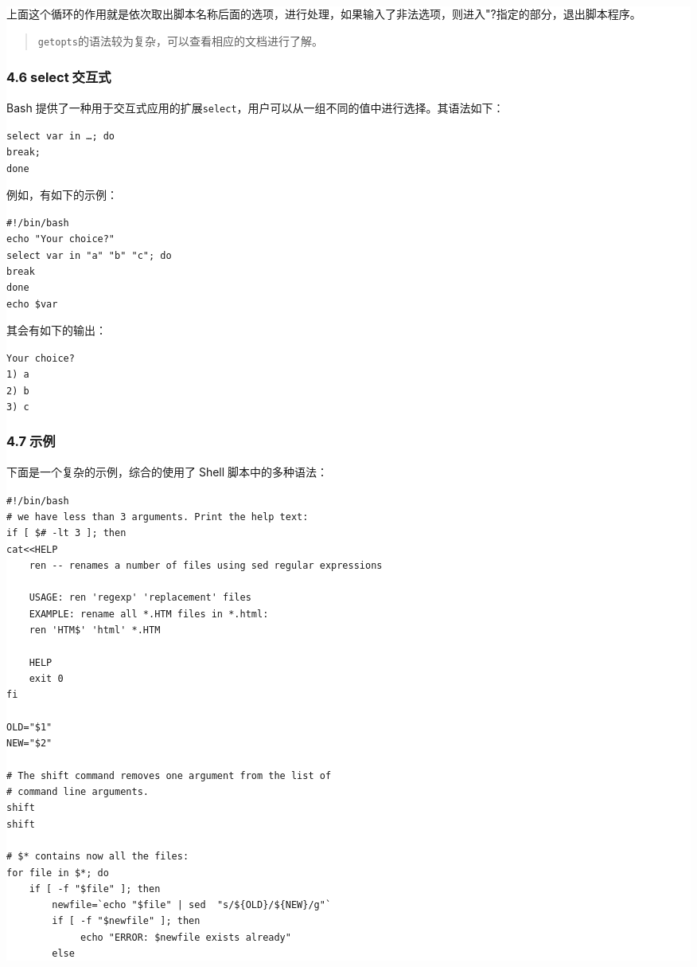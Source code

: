 上面这个循环的作用就是依次取出脚本名称后面的选项，进行处理，如果输入了非法选项，则进入"?指定的部分，退出脚本程序。

> `getopts`的语法较为复杂，可以查看相应的文档进行了解。

### 4.6 select 交互式

Bash 提供了一种用于交互式应用的扩展`select`，用户可以从一组不同的值中进行选择。其语法如下：

```shell
select var in …; do
break;
done
```

例如，有如下的示例：

```shell
#!/bin/bash
echo "Your choice?"
select var in "a" "b" "c"; do
break
done
echo $var
```

其会有如下的输出：

```
Your choice?
1) a
2) b
3) c
```

### 4.7 示例

下面是一个复杂的示例，综合的使用了 Shell 脚本中的多种语法：

```shell
#!/bin/bash
# we have less than 3 arguments. Print the help text:
if [ $# -lt 3 ]; then
cat<<HELP
    ren -- renames a number of files using sed regular expressions

    USAGE: ren 'regexp' 'replacement' files
    EXAMPLE: rename all *.HTM files in *.html:
    ren 'HTM$' 'html' *.HTM

    HELP
    exit 0
fi

OLD="$1"
NEW="$2"

# The shift command removes one argument from the list of
# command line arguments.
shift
shift

# $* contains now all the files:
for file in $*; do
    if [ -f "$file" ]; then
        newfile=`echo "$file" | sed  "s/${OLD}/${NEW}/g"`
        if [ -f "$newfile" ]; then
             echo "ERROR: $newfile exists already"
        else
```